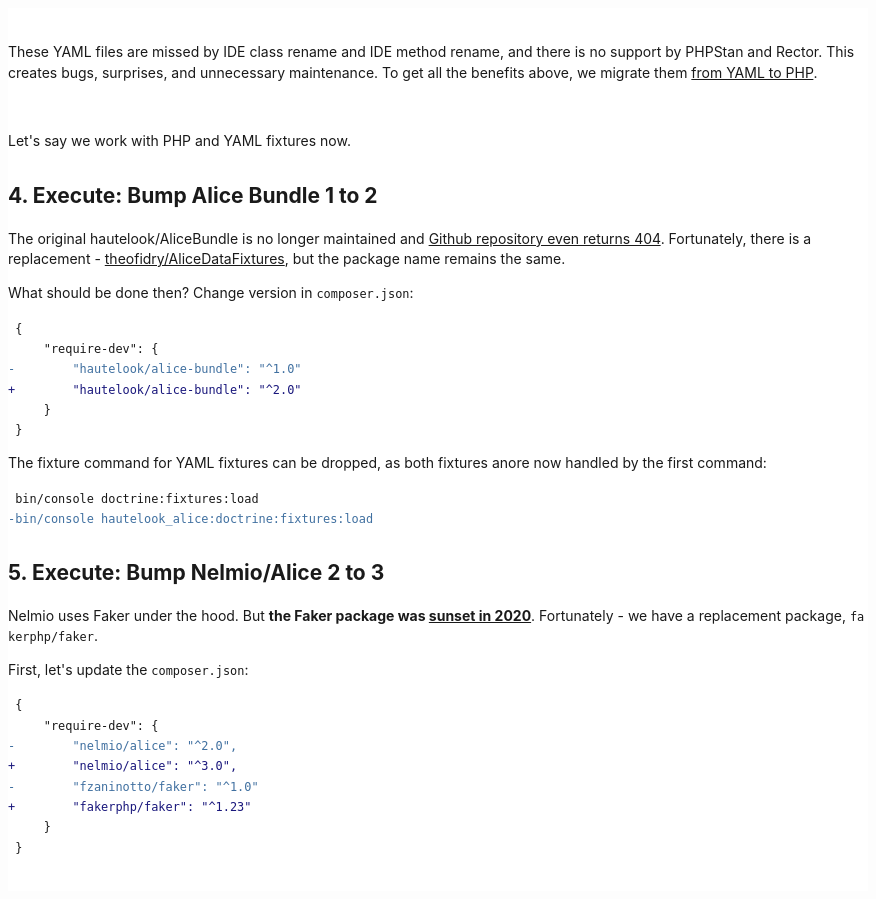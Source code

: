 
<br>

These YAML files are missed by  IDE class rename and IDE method rename, and there is no support by PHPStan and Rector. This creates bugs, surprises, and unnecessary maintenance. To get all the benefits above, we migrate them [from YAML to PHP](/blog/2020/07/16/10-cool-features-you-get-after-switching-from-yaml-to-php-configs/).

<br>

Let's say we work with PHP and YAML fixtures now.

## 4. Execute: Bump Alice Bundle 1 to 2

The original hautelook/AliceBundle is no longer maintained and [Github repository even returns 404](https://github.com/nelmio/alice/issues/1089). Fortunately, there is a replacement - [theofidry/AliceDataFixtures](https://github.com/theofidry/AliceBundle), but the package name remains the same.

What should be done then? Change version in `composer.json`:

```diff
 {
     "require-dev": {
-        "hautelook/alice-bundle": "^1.0"
+        "hautelook/alice-bundle": "^2.0"
     }
 }
```

The fixture command for YAML fixtures can be dropped, as both fixtures anore now handled by the first command:

```diff
 bin/console doctrine:fixtures:load
-bin/console hautelook_alice:doctrine:fixtures:load
```

## 5. Execute: Bump Nelmio/Alice 2 to 3

Nelmio uses Faker under the hood. But **the Faker package was [sunset in 2020](https://marmelab.com/blog/2020/10/21/sunsetting-faker.html)**. Fortunately - we have a replacement package, `fakerphp/faker`.

First, let's update the `composer.json`:

```diff
 {
     "require-dev": {
-        "nelmio/alice": "^2.0",
+        "nelmio/alice": "^3.0",
-        "fzaninotto/faker": "^1.0"
+        "fakerphp/faker": "^1.23"
     }
 }
```

<br>
